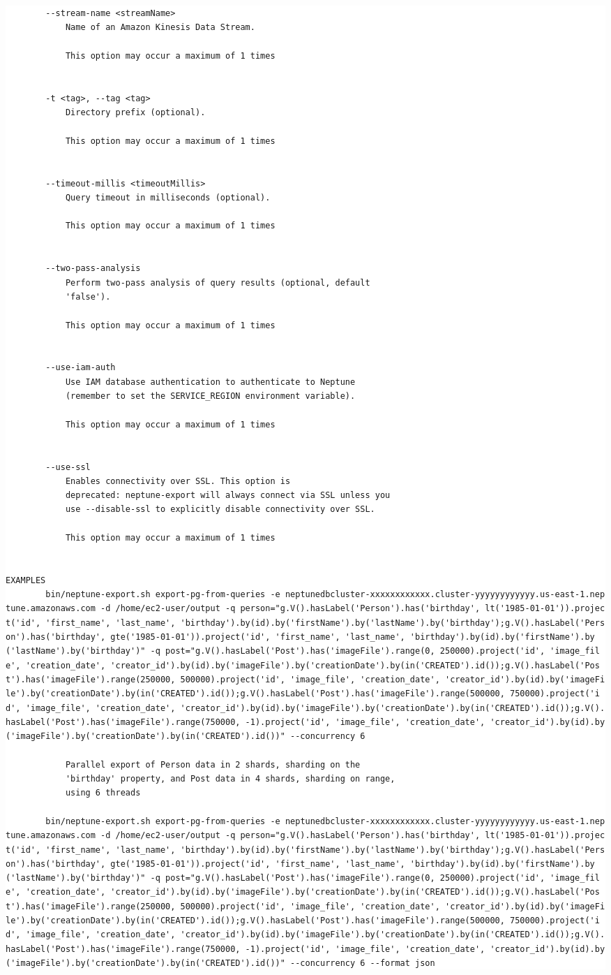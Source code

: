             --stream-name <streamName>
                Name of an Amazon Kinesis Data Stream.
    
                This option may occur a maximum of 1 times
    
    
            -t <tag>, --tag <tag>
                Directory prefix (optional).
    
                This option may occur a maximum of 1 times
    
    
            --timeout-millis <timeoutMillis>
                Query timeout in milliseconds (optional).
    
                This option may occur a maximum of 1 times
    
    
            --two-pass-analysis
                Perform two-pass analysis of query results (optional, default
                'false').
    
                This option may occur a maximum of 1 times
    
    
            --use-iam-auth
                Use IAM database authentication to authenticate to Neptune
                (remember to set the SERVICE_REGION environment variable).
    
                This option may occur a maximum of 1 times
    
    
            --use-ssl
                Enables connectivity over SSL. This option is
                deprecated: neptune-export will always connect via SSL unless you
                use --disable-ssl to explicitly disable connectivity over SSL.
    
                This option may occur a maximum of 1 times
    
    
    EXAMPLES
            bin/neptune-export.sh export-pg-from-queries -e neptunedbcluster-xxxxxxxxxxxx.cluster-yyyyyyyyyyyy.us-east-1.neptune.amazonaws.com -d /home/ec2-user/output -q person="g.V().hasLabel('Person').has('birthday', lt('1985-01-01')).project('id', 'first_name', 'last_name', 'birthday').by(id).by('firstName').by('lastName').by('birthday');g.V().hasLabel('Person').has('birthday', gte('1985-01-01')).project('id', 'first_name', 'last_name', 'birthday').by(id).by('firstName').by('lastName').by('birthday')" -q post="g.V().hasLabel('Post').has('imageFile').range(0, 250000).project('id', 'image_file', 'creation_date', 'creator_id').by(id).by('imageFile').by('creationDate').by(in('CREATED').id());g.V().hasLabel('Post').has('imageFile').range(250000, 500000).project('id', 'image_file', 'creation_date', 'creator_id').by(id).by('imageFile').by('creationDate').by(in('CREATED').id());g.V().hasLabel('Post').has('imageFile').range(500000, 750000).project('id', 'image_file', 'creation_date', 'creator_id').by(id).by('imageFile').by('creationDate').by(in('CREATED').id());g.V().hasLabel('Post').has('imageFile').range(750000, -1).project('id', 'image_file', 'creation_date', 'creator_id').by(id).by('imageFile').by('creationDate').by(in('CREATED').id())" --concurrency 6
    
                Parallel export of Person data in 2 shards, sharding on the
                'birthday' property, and Post data in 4 shards, sharding on range,
                using 6 threads
    
            bin/neptune-export.sh export-pg-from-queries -e neptunedbcluster-xxxxxxxxxxxx.cluster-yyyyyyyyyyyy.us-east-1.neptune.amazonaws.com -d /home/ec2-user/output -q person="g.V().hasLabel('Person').has('birthday', lt('1985-01-01')).project('id', 'first_name', 'last_name', 'birthday').by(id).by('firstName').by('lastName').by('birthday');g.V().hasLabel('Person').has('birthday', gte('1985-01-01')).project('id', 'first_name', 'last_name', 'birthday').by(id).by('firstName').by('lastName').by('birthday')" -q post="g.V().hasLabel('Post').has('imageFile').range(0, 250000).project('id', 'image_file', 'creation_date', 'creator_id').by(id).by('imageFile').by('creationDate').by(in('CREATED').id());g.V().hasLabel('Post').has('imageFile').range(250000, 500000).project('id', 'image_file', 'creation_date', 'creator_id').by(id).by('imageFile').by('creationDate').by(in('CREATED').id());g.V().hasLabel('Post').has('imageFile').range(500000, 750000).project('id', 'image_file', 'creation_date', 'creator_id').by(id).by('imageFile').by('creationDate').by(in('CREATED').id());g.V().hasLabel('Post').has('imageFile').range(750000, -1).project('id', 'image_file', 'creation_date', 'creator_id').by(id).by('imageFile').by('creationDate').by(in('CREATED').id())" --concurrency 6 --format json
    